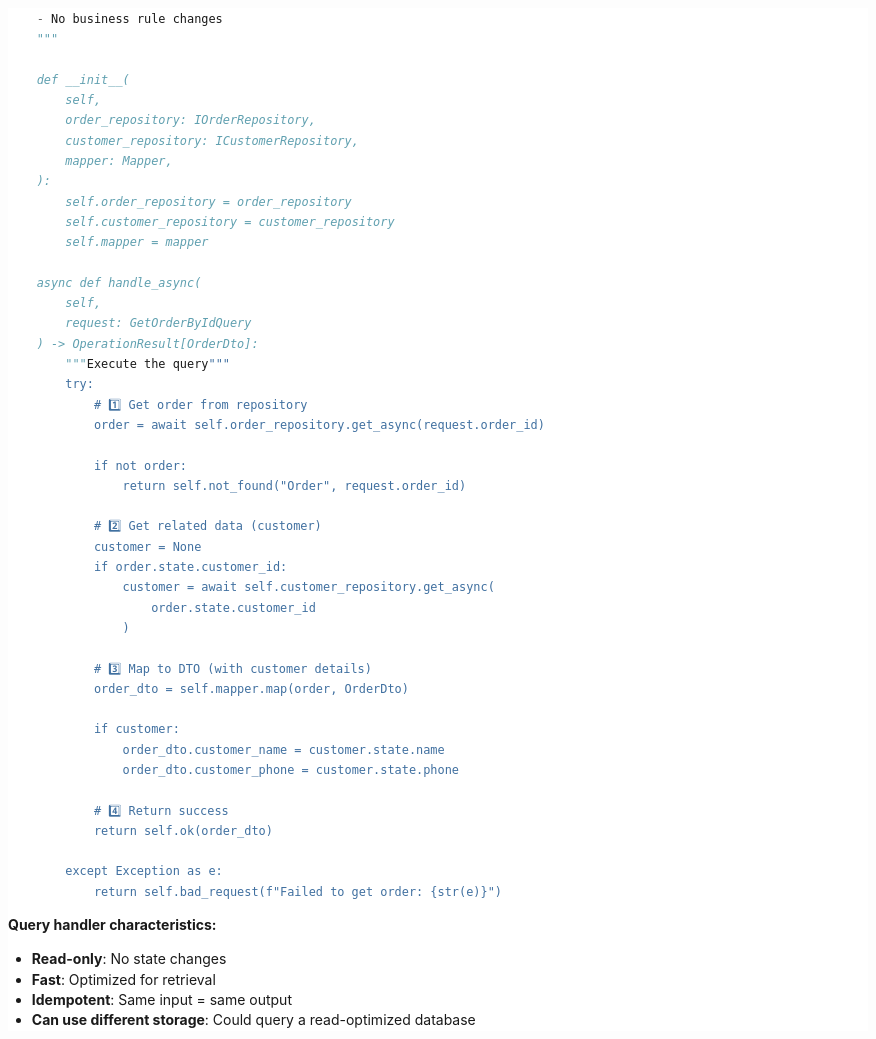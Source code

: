 ```python
    - No business rule changes
    """

    def __init__(
        self,
        order_repository: IOrderRepository,
        customer_repository: ICustomerRepository,
        mapper: Mapper,
    ):
        self.order_repository = order_repository
        self.customer_repository = customer_repository
        self.mapper = mapper

    async def handle_async(
        self,
        request: GetOrderByIdQuery
    ) -> OperationResult[OrderDto]:
        """Execute the query"""
        try:
            # 1️⃣ Get order from repository
            order = await self.order_repository.get_async(request.order_id)

            if not order:
                return self.not_found("Order", request.order_id)

            # 2️⃣ Get related data (customer)
            customer = None
            if order.state.customer_id:
                customer = await self.customer_repository.get_async(
                    order.state.customer_id
                )

            # 3️⃣ Map to DTO (with customer details)
            order_dto = self.mapper.map(order, OrderDto)

            if customer:
                order_dto.customer_name = customer.state.name
                order_dto.customer_phone = customer.state.phone

            # 4️⃣ Return success
            return self.ok(order_dto)

        except Exception as e:
            return self.bad_request(f"Failed to get order: {str(e)}")
```

**Query handler characteristics:**

- **Read-only**: No state changes
- **Fast**: Optimized for retrieval
- **Idempotent**: Same input = same output
- **Can use different storage**: Could query a read-optimized database
